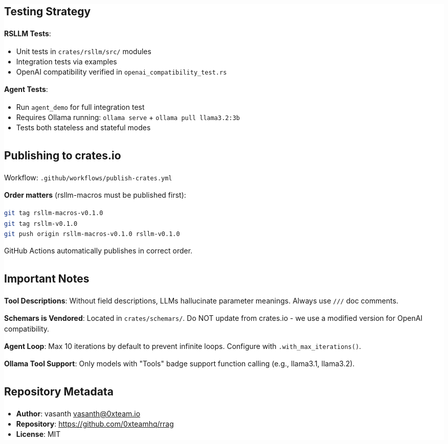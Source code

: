 ## Testing Strategy

**RSLLM Tests**:
- Unit tests in `crates/rsllm/src/` modules
- Integration tests via examples
- OpenAI compatibility verified in `openai_compatibility_test.rs`

**Agent Tests**:
- Run `agent_demo` for full integration test
- Requires Ollama running: `ollama serve` + `ollama pull llama3.2:3b`
- Tests both stateless and stateful modes

## Publishing to crates.io

Workflow: `.github/workflows/publish-crates.yml`

**Order matters** (rsllm-macros must be published first):
```bash
git tag rsllm-macros-v0.1.0
git tag rsllm-v0.1.0
git push origin rsllm-macros-v0.1.0 rsllm-v0.1.0
```

GitHub Actions automatically publishes in correct order.

## Important Notes

**Tool Descriptions**: Without field descriptions, LLMs hallucinate parameter meanings. Always use `///` doc comments.

**Schemars is Vendored**: Located in `crates/schemars/`. Do NOT update from crates.io - we use a modified version for OpenAI compatibility.

**Agent Loop**: Max 10 iterations by default to prevent infinite loops. Configure with `.with_max_iterations()`.

**Ollama Tool Support**: Only models with "Tools" badge support function calling (e.g., llama3.1, llama3.2).

## Repository Metadata

- **Author**: vasanth <vasanth@0xteam.io>
- **Repository**: https://github.com/0xteamhq/rrag
- **License**: MIT
